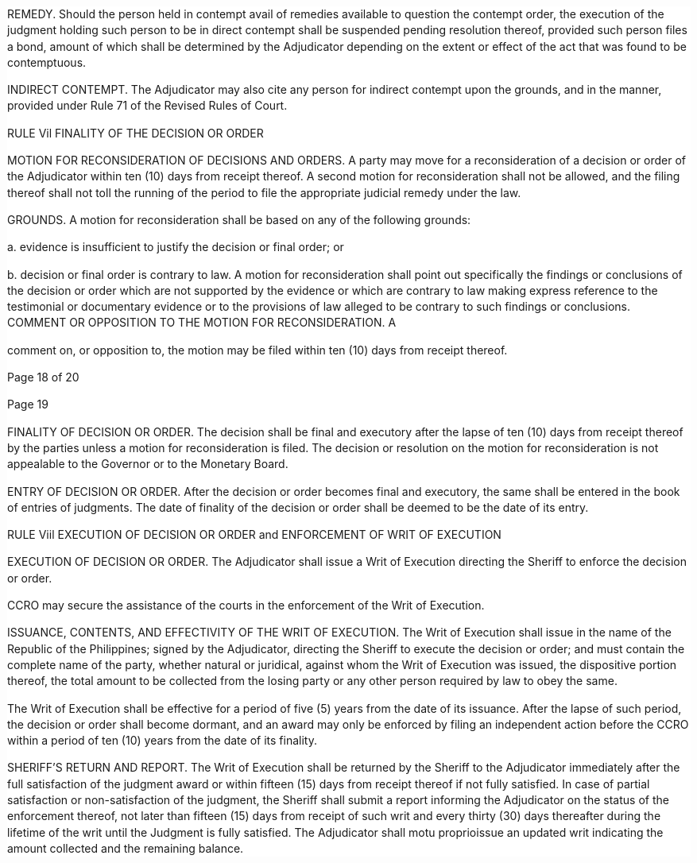 REMEDY. Should the person held in contempt avail of remedies available to question the contempt order, the execution of the judgment holding such person to be in direct contempt shall be suspended pending resolution thereof, provided such person files a bond, amount of which shall be determined by the Adjudicator depending on the extent or effect of the act that was found to be contemptuous.

INDIRECT CONTEMPT. The Adjudicator may also cite any person for indirect contempt upon the grounds, and in the manner, provided under Rule 71 of the Revised Rules of Court.

RULE Vil FINALITY OF THE DECISION OR ORDER

MOTION FOR RECONSIDERATION OF DECISIONS AND ORDERS. A party may move for a reconsideration of a decision or order of the Adjudicator within ten (10) days from receipt thereof. A second motion for reconsideration shall not be allowed, and the filing thereof shall not toll the running of the period to file the appropriate judicial remedy under the law.

GROUNDS. A motion for reconsideration shall be based on any of the following grounds:

a. evidence is insufficient to justify the decision or final order; or

b. decision or final order is contrary to law. A motion for reconsideration shall point out specifically the findings or conclusions of the decision or order which are not supported by the evidence or which are contrary to law making express reference to the testimonial or documentary evidence or to the provisions of law alleged to be contrary to such findings or conclusions. COMMENT OR OPPOSITION TO THE MOTION FOR RECONSIDERATION. A

comment on, or opposition to, the motion may be filed within ten (10) days from receipt thereof.

Page 18 of 20

Page 19

FINALITY OF DECISION OR ORDER. The decision shall be final and executory after the lapse of ten (10) days from receipt thereof by the parties unless a motion for reconsideration is filed. The decision or resolution on the motion for reconsideration is not appealable to the Governor or to the Monetary Board.

ENTRY OF DECISION OR ORDER. After the decision or order becomes final and executory, the same shall be entered in the book of entries of judgments. The date of finality of the decision or order shall be deemed to be the date of its entry.

RULE Viil EXECUTION OF DECISION OR ORDER and ENFORCEMENT OF WRIT OF EXECUTION

EXECUTION OF DECISION OR ORDER. The Adjudicator shall issue a Writ of Execution directing the Sheriff to enforce the decision or order.

CCRO may secure the assistance of the courts in the enforcement of the Writ of Execution.

ISSUANCE, CONTENTS, AND EFFECTIVITY OF THE WRIT OF EXECUTION. The Writ of Execution shall issue in the name of the Republic of the Philippines; signed by the Adjudicator, directing the Sheriff to execute the decision or order; and must contain the complete name of the party, whether natural or juridical, against whom the Writ of Execution was issued, the dispositive portion thereof, the total amount to be collected from the losing party or any other person required by law to obey the same.

The Writ of Execution shall be effective for a period of five (5) years from the date of its issuance. After the lapse of such period, the decision or order shall become dormant, and an award may only be enforced by filing an independent action before the CCRO within a period of ten (10) years from the date of its finality.

SHERIFF’S RETURN AND REPORT. The Writ of Execution shall be returned by the Sheriff to the Adjudicator immediately after the full satisfaction of the judgment award or within fifteen (15) days from receipt thereof if not fully satisfied. In case of partial satisfaction or non-satisfaction of the judgment, the Sheriff shall submit a report informing the Adjudicator on the status of the enforcement thereof, not later than fifteen (15) days from receipt of such writ and every thirty (30) days thereafter during the lifetime of the writ until the Judgment is fully satisfied. The Adjudicator shall motu proprioissue an updated writ indicating the amount collected and the remaining balance.

